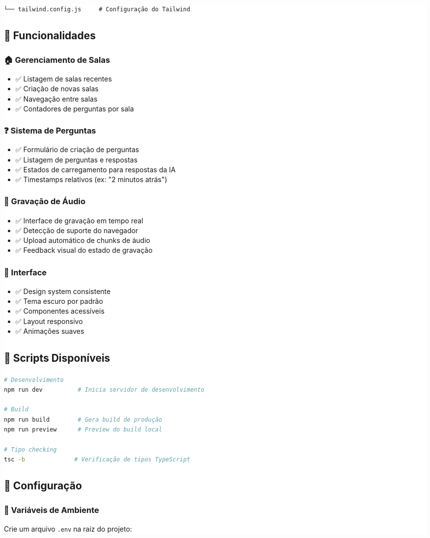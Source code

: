 ```
└── tailwind.config.js     # Configuração do Tailwind
```

## 🎯 Funcionalidades

### 🏠 Gerenciamento de Salas
- ✅ Listagem de salas recentes
- ✅ Criação de novas salas
- ✅ Navegação entre salas
- ✅ Contadores de perguntas por sala

### ❓ Sistema de Perguntas
- ✅ Formulário de criação de perguntas
- ✅ Listagem de perguntas e respostas
- ✅ Estados de carregamento para respostas da IA
- ✅ Timestamps relativos (ex: "2 minutos atrás")

### 🎤 Gravação de Áudio
- ✅ Interface de gravação em tempo real
- ✅ Detecção de suporte do navegador
- ✅ Upload automático de chunks de áudio
- ✅ Feedback visual do estado de gravação

### 🎨 Interface
- ✅ Design system consistente
- ✅ Tema escuro por padrão
- ✅ Componentes acessíveis
- ✅ Layout responsivo
- ✅ Animações suaves

## 🚀 Scripts Disponíveis

```bash
# Desenvolvimento
npm run dev          # Inicia servidor de desenvolvimento

# Build
npm run build        # Gera build de produção
npm run preview      # Preview do build local

# Tipo checking
tsc -b              # Verificação de tipos TypeScript
```

## 🔧 Configuração

### 📄 Variáveis de Ambiente

Crie um arquivo `.env` na raiz do projeto:
